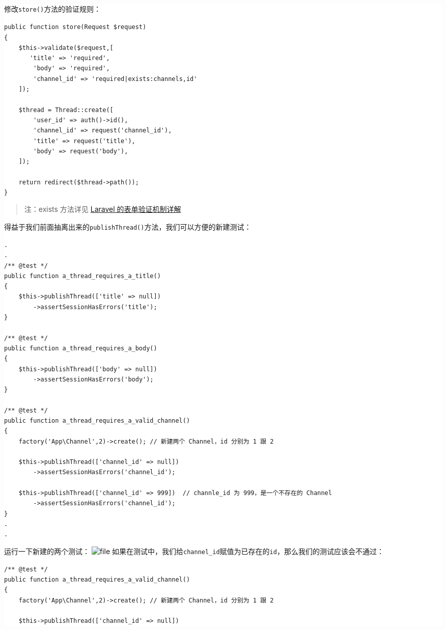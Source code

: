 修改`store()`方法的验证规则：
```
public function store(Request $request)
{
	$this->validate($request,[
	   'title' => 'required',
		'body' => 'required',
		'channel_id' => 'required|exists:channels,id'
	]);

	$thread = Thread::create([
		'user_id' => auth()->id(),
		'channel_id' => request('channel_id'),
		'title' => request('title'),
		'body' => request('body'),
	]);

	return redirect($thread->path());
}
```
> 注：exists 方法详见 [Laravel 的表单验证机制详解](https://laravel-china.org/docs/laravel/5.5/validation)

得益于我们前面抽离出来的`publishThread()`方法，我们可以方便的新建测试：
```
.
.
/** @test */
public function a_thread_requires_a_title()
{
	$this->publishThread(['title' => null])
		->assertSessionHasErrors('title');
}

/** @test */
public function a_thread_requires_a_body()
{
	$this->publishThread(['body' => null])
		->assertSessionHasErrors('body');
}

/** @test */
public function a_thread_requires_a_valid_channel()
{
	factory('App\Channel',2)->create(); // 新建两个 Channel，id 分别为 1 跟 2

	$this->publishThread(['channel_id' => null])
		->assertSessionHasErrors('channel_id');

	$this->publishThread(['channel_id' => 999])  // channle_id 为 999，是一个不存在的 Channel
		->assertSessionHasErrors('channel_id');
}
.
.
```
运行一下新建的两个测试：
![file](https://lccdn.phphub.org/uploads/images/201805/02/19192/KEEdzzVtiF.png?imageView2/2/w/1240/h/0)
如果在测试中，我们给`channel_id`赋值为已存在的`id`，那么我们的测试应该会不通过：
```
/** @test */
public function a_thread_requires_a_valid_channel()
{
	factory('App\Channel',2)->create(); // 新建两个 Channel，id 分别为 1 跟 2

	$this->publishThread(['channel_id' => null])
```